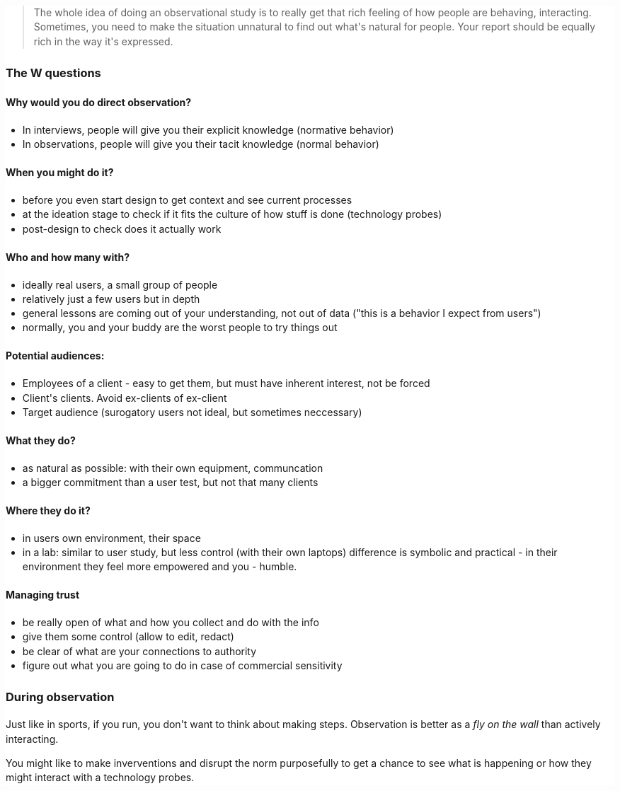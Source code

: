> The whole idea of doing an observational study is to really get that rich feeling of how people are behaving, interacting. Sometimes, you need to make the situation unnatural to find out what's natural for people. Your report should be equally rich in the way it's expressed.

### The W questions

#### Why would you do direct observation?

- In interviews, people will give you their explicit knowledge (normative behavior)
- In observations, people will give you their tacit knowledge (normal behavior)

#### When you might do it?

- before you even start design to get context and see current processes
- at the ideation stage to check if it fits the culture of how stuff is done (technology probes)
- post-design to check does it actually work

#### Who and how many with?

- ideally real users, a small group of people
- relatively just a few users but in depth
- general lessons are coming out of your understanding, not out of data ("this is a behavior I expect from users")
- normally, you and your buddy are the worst people to try things out

#### Potential audiences:

- Employees of a client - easy to get them, but must have inherent interest, not be forced
- Client's clients. Avoid ex-clients of ex-client
- Target audience (surogatory users not ideal, but sometimes neccessary)

#### What they do?

- as natural as possible: with their own equipment, communcation
- a bigger commitment than a user test, but not that many clients

#### Where they do it?

- in users own environment, their space
- in a lab: similar to user study, but less control (with their own laptops)
difference is symbolic and practical - in their environment they feel more empowered and you - humble.

#### Managing trust
- be really open of what and how you collect and do with the info
- give them some control (allow to edit, redact)
- be clear of what are your connections to authority
- figure out what you are going to do in case of commercial sensitivity

### During observation

Just like in sports, if you run, you don't want to think about making steps. Observation is better as a *fly on the wall* than actively interacting.

You might like to make inverventions and disrupt the norm purposefully to get a chance to see what is happening or how they might interact with a technology probes.
